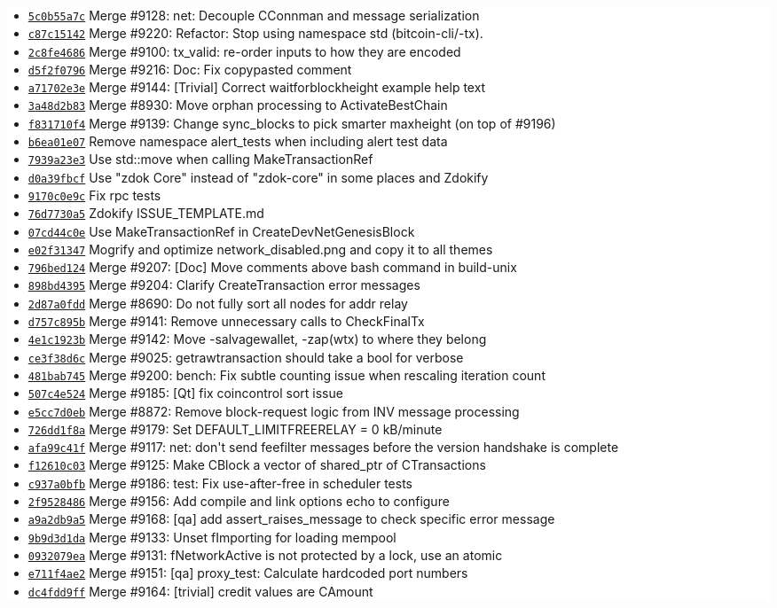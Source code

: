 - [`5c0b55a7c`](https://github.com/zdokpay/zdok/commit/5c0b55a7c) Merge #9128: net: Decouple CConnman and message serialization
- [`c87c15142`](https://github.com/zdokpay/zdok/commit/c87c15142) Merge #9220: Refactor: Stop using namespace std (bitcoin-cli/-tx).
- [`2c8fe4686`](https://github.com/zdokpay/zdok/commit/2c8fe4686) Merge #9100: tx_valid: re-order inputs to how they are encoded
- [`d5f2f0796`](https://github.com/zdokpay/zdok/commit/d5f2f0796) Merge #9216: Doc: Fix copypasted comment
- [`a71702e3e`](https://github.com/zdokpay/zdok/commit/a71702e3e) Merge #9144: [Trivial] Correct waitforblockheight example help text
- [`3a48d2b83`](https://github.com/zdokpay/zdok/commit/3a48d2b83) Merge #8930: Move orphan processing to ActivateBestChain
- [`f831710f4`](https://github.com/zdokpay/zdok/commit/f831710f4) Merge #9139: Change sync_blocks to pick smarter maxheight (on top of #9196)
- [`b6ea01e07`](https://github.com/zdokpay/zdok/commit/b6ea01e07) Remove namespace alert_tests when including alert test data
- [`7939a23e3`](https://github.com/zdokpay/zdok/commit/7939a23e3) Use std::move when calling MakeTransactionRef
- [`d0a39fbcf`](https://github.com/zdokpay/zdok/commit/d0a39fbcf) Use "zdok Core" instead of "zdok-core" in some places and Zdokify
- [`9170c0e9c`](https://github.com/zdokpay/zdok/commit/9170c0e9c) Fix rpc tests
- [`76d7730a5`](https://github.com/zdokpay/zdok/commit/76d7730a5) Zdokify ISSUE_TEMPLATE.md
- [`07cd44c0e`](https://github.com/zdokpay/zdok/commit/07cd44c0e) Use MakeTransactionRef in CreateDevNetGenesisBlock
- [`e02f31347`](https://github.com/zdokpay/zdok/commit/e02f31347) Mogrify and optimize network_disabled.png and copy it to all themes
- [`796bed124`](https://github.com/zdokpay/zdok/commit/796bed124) Merge #9207: [Doc] Move comments above bash command in build-unix
- [`898bd4395`](https://github.com/zdokpay/zdok/commit/898bd4395) Merge #9204: Clarify CreateTransaction error messages
- [`2d87a0fdd`](https://github.com/zdokpay/zdok/commit/2d87a0fdd) Merge #8690: Do not fully sort all nodes for addr relay
- [`d757c895b`](https://github.com/zdokpay/zdok/commit/d757c895b) Merge #9141: Remove unnecessary calls to CheckFinalTx
- [`4e1c1923b`](https://github.com/zdokpay/zdok/commit/4e1c1923b) Merge #9142: Move -salvagewallet, -zap(wtx) to where they belong
- [`ce3f38d6c`](https://github.com/zdokpay/zdok/commit/ce3f38d6c) Merge #9025: getrawtransaction should take a bool for verbose
- [`481bab745`](https://github.com/zdokpay/zdok/commit/481bab745) Merge #9200: bench: Fix subtle counting issue when rescaling iteration count
- [`507c4e524`](https://github.com/zdokpay/zdok/commit/507c4e524) Merge #9185: [Qt] fix coincontrol sort issue
- [`e5cc7d0eb`](https://github.com/zdokpay/zdok/commit/e5cc7d0eb) Merge #8872: Remove block-request logic from INV message processing
- [`726dd1f8a`](https://github.com/zdokpay/zdok/commit/726dd1f8a) Merge #9179: Set DEFAULT_LIMITFREERELAY = 0 kB/minute
- [`afa99c41f`](https://github.com/zdokpay/zdok/commit/afa99c41f) Merge #9117: net: don't send feefilter messages before the version handshake is complete
- [`f12610c03`](https://github.com/zdokpay/zdok/commit/f12610c03) Merge #9125: Make CBlock a vector of shared_ptr of CTransactions
- [`c937a0bfb`](https://github.com/zdokpay/zdok/commit/c937a0bfb) Merge #9186: test: Fix use-after-free in scheduler tests
- [`2f9528486`](https://github.com/zdokpay/zdok/commit/2f9528486) Merge #9156: Add compile and link options echo to configure
- [`a9a2db9a5`](https://github.com/zdokpay/zdok/commit/a9a2db9a5) Merge #9168: [qa] add assert_raises_message to check specific error message
- [`9b9d3d1da`](https://github.com/zdokpay/zdok/commit/9b9d3d1da) Merge #9133: Unset fImporting for loading mempool
- [`0932079ea`](https://github.com/zdokpay/zdok/commit/0932079ea) Merge #9131: fNetworkActive is not protected by a lock, use an atomic
- [`e711f4ae2`](https://github.com/zdokpay/zdok/commit/e711f4ae2) Merge #9151: [qa] proxy_test: Calculate hardcoded port numbers
- [`dc4fdd9ff`](https://github.com/zdokpay/zdok/commit/dc4fdd9ff) Merge #9164: [trivial] credit values are CAmount